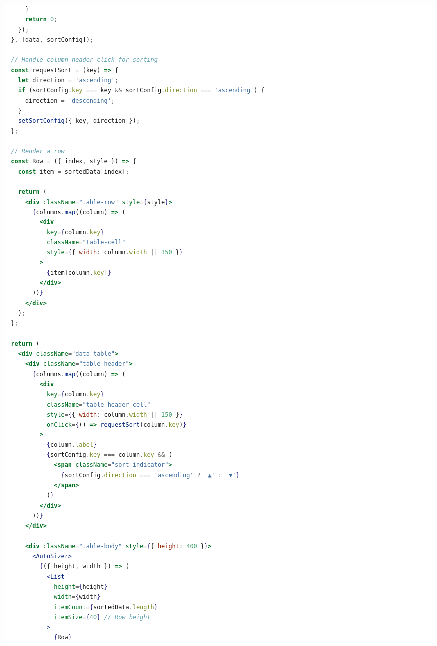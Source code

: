 ```jsx
      }
      return 0;
    });
  }, [data, sortConfig]);
  
  // Handle column header click for sorting
  const requestSort = (key) => {
    let direction = 'ascending';
    if (sortConfig.key === key && sortConfig.direction === 'ascending') {
      direction = 'descending';
    }
    setSortConfig({ key, direction });
  };
  
  // Render a row
  const Row = ({ index, style }) => {
    const item = sortedData[index];
    
    return (
      <div className="table-row" style={style}>
        {columns.map((column) => (
          <div
            key={column.key}
            className="table-cell"
            style={{ width: column.width || 150 }}
          >
            {item[column.key]}
          </div>
        ))}
      </div>
    );
  };
  
  return (
    <div className="data-table">
      <div className="table-header">
        {columns.map((column) => (
          <div
            key={column.key}
            className="table-header-cell"
            style={{ width: column.width || 150 }}
            onClick={() => requestSort(column.key)}
          >
            {column.label}
            {sortConfig.key === column.key && (
              <span className="sort-indicator">
                {sortConfig.direction === 'ascending' ? '▲' : '▼'}
              </span>
            )}
          </div>
        ))}
      </div>
      
      <div className="table-body" style={{ height: 400 }}>
        <AutoSizer>
          {({ height, width }) => (
            <List
              height={height}
              width={width}
              itemCount={sortedData.length}
              itemSize={40} // Row height
            >
              {Row}
```